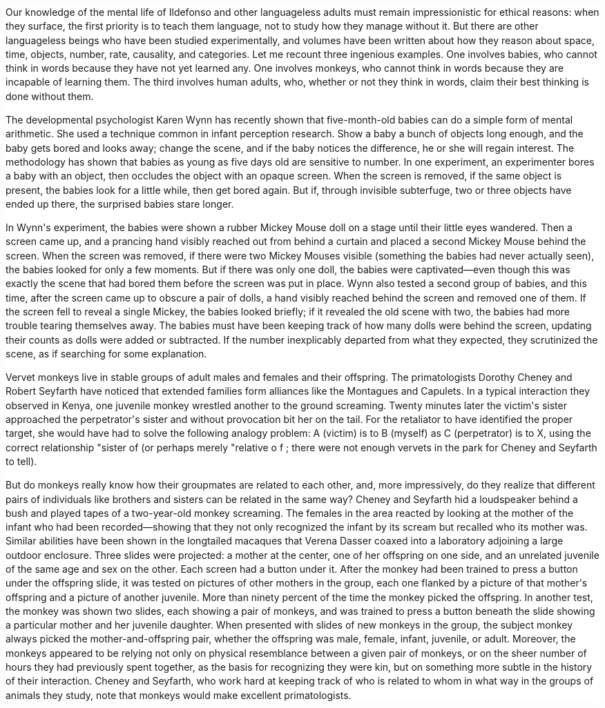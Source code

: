 Our knowledge of the mental life of Ildefonso and other languageless adults must remain impressionistic for ethical reasons: when they surface, the first priority is to teach them language, not to study how they manage without it. But there are other languageless beings who have been studied experimentally, and volumes have been written about how they reason about space, time, objects, number, rate, causality, and categories. Let me recount three ingenious examples. One involves babies, who cannot think in words because they have not yet learned any. One involves monkeys, who cannot think in words because they are incapable of learning them. The third involves human adults, who, whether or not they think in words, claim their best thinking is done without them.

The developmental psychologist Karen Wynn has recently shown that five-month-old babies can do a simple form of mental arithmetic. She used a technique common in infant perception research. Show a baby a bunch of objects long enough, and the baby gets bored and looks away; change the scene, and if the baby notices the difference, he or she will regain interest. The methodology has shown that babies as young as five days old are sensitive to number. In one experiment, an experimenter bores a baby with an object, then occludes the object with an opaque screen. When the screen is removed, if the same object is present, the babies look for a little while, then get bored again. But if, through invisible subterfuge, two or three objects have ended up there, the surprised babies stare longer.

In Wynn's experiment, the babies were shown a rubber Mickey Mouse doll on a stage until their little eyes wandered. Then a screen came up, and a prancing hand visibly reached out from behind a curtain and placed a second Mickey Mouse behind the screen. When the screen was removed, if there were two Mickey Mouses visible (something the babies had never actually seen), the babies looked for only a few moments. But if there was only one doll, the babies were captivated—even though this was exactly the scene that had bored them before the screen was put in place. Wynn also tested a second group of babies, and this time, after the screen came up to obscure a pair of dolls, a hand visibly reached behind the screen and removed one of them. If the screen fell to reveal a single Mickey, the babies looked briefly; if it revealed the old scene with two, the babies had more trouble tearing themselves away. The babies must have been keeping track of how many dolls were behind the screen, updating their counts as dolls were added or subtracted. If the number inexplicably departed from what they expected, they scrutinized the scene, as if searching for some explanation.

Vervet monkeys live in stable groups of adult males and females and their offspring. The primatologists Dorothy Cheney and Robert Seyfarth have noticed that extended families form alliances like the Montagues and Capulets. In a typical interaction they observed in Kenya, one juvenile monkey wrestled another to the ground screaming. Twenty minutes later the victim's sister approached the perpetrator's sister and without provocation bit her on the tail. For the retaliator to have identified the proper target, she would have had to solve the following analogy problem: A (victim) is to B (myself) as C (perpetrator) is to X, using the correct relationship "sister of (or perhaps merely "relative o f ; there were not enough vervets in the park for Cheney and Seyfarth to tell).

But do monkeys really know how their groupmates are related to each other, and, more impressively, do they realize that different pairs of individuals like brothers and sisters can be related in the same way? Cheney and Seyfarth hid a loudspeaker behind a bush and played tapes of a two-year-old monkey screaming. The females in the area reacted by looking at the mother of the infant who had been recorded—showing that they not only recognized the infant by its scream but recalled who its mother was. Similar abilities have been shown in the longtailed macaques that Verena Dasser coaxed into a laboratory adjoining a large outdoor enclosure. Three slides were projected: a mother at the center, one of her offspring on one side, and an unrelated juvenile of the same age and sex on the other. Each screen had a button under it. After the monkey had been trained to press a button under the offspring slide, it was tested on pictures of other mothers in the group, each one flanked by a picture of that mother's offspring and a picture of another juvenile. More than ninety percent of the time the monkey picked the offspring. In another test, the monkey was shown two slides, each showing a pair of monkeys, and was trained to press a button beneath the slide showing a particular mother and her juvenile daughter. When presented with slides of new monkeys in the group, the subject monkey always picked the mother-and-offspring pair, whether the offspring was male, female, infant, juvenile, or adult. Moreover, the monkeys appeared to be relying not only on physical resemblance between a given pair of monkeys, or on the sheer number of hours they had previously spent together, as the basis for recognizing they were kin, but on something more subtle in the history of their interaction. Cheney and Seyfarth, who work hard at keeping track of who is related to whom in what way in the groups of animals they study, note that monkeys would make excellent primatologists.
